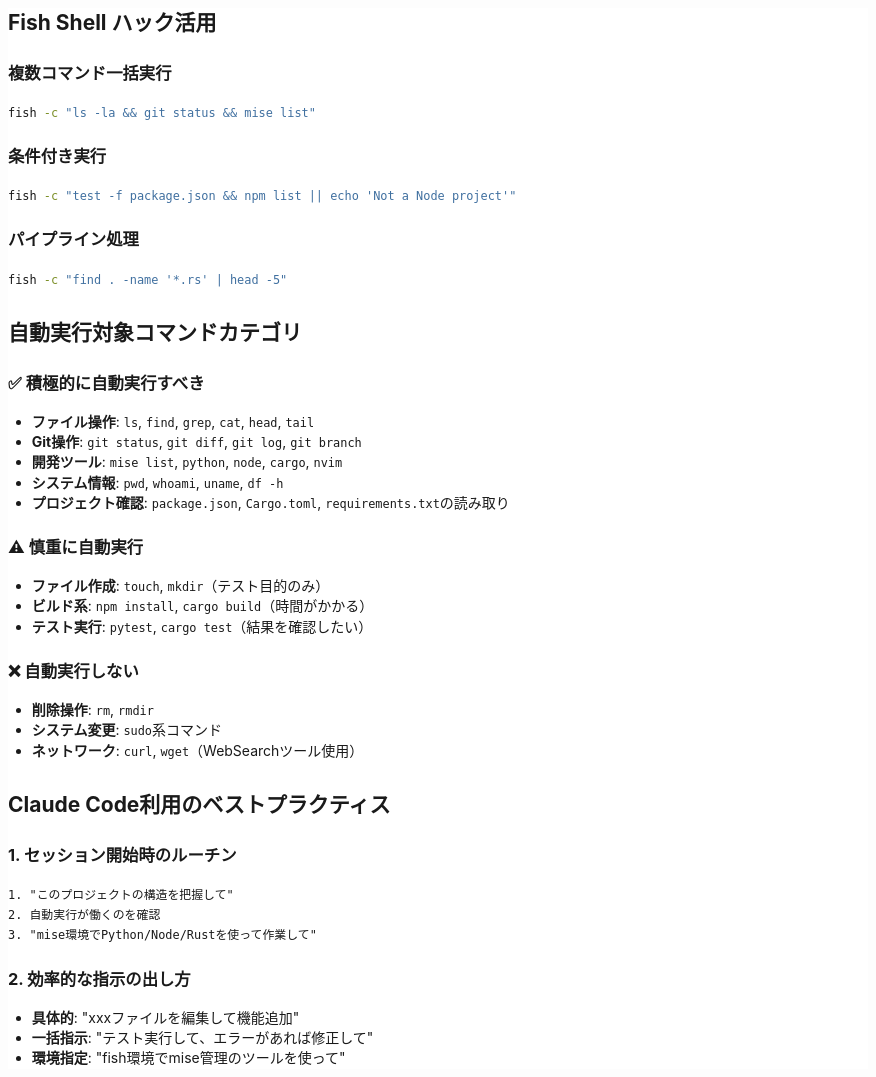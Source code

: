 ## Fish Shell ハック活用

### 複数コマンド一括実行
```bash
fish -c "ls -la && git status && mise list"
```

### 条件付き実行
```bash
fish -c "test -f package.json && npm list || echo 'Not a Node project'"
```

### パイプライン処理
```bash
fish -c "find . -name '*.rs' | head -5"
```

## 自動実行対象コマンドカテゴリ

### ✅ 積極的に自動実行すべき
- **ファイル操作**: `ls`, `find`, `grep`, `cat`, `head`, `tail`
- **Git操作**: `git status`, `git diff`, `git log`, `git branch`
- **開発ツール**: `mise list`, `python`, `node`, `cargo`, `nvim`
- **システム情報**: `pwd`, `whoami`, `uname`, `df -h`
- **プロジェクト確認**: `package.json`, `Cargo.toml`, `requirements.txt`の読み取り

### ⚠️ 慎重に自動実行
- **ファイル作成**: `touch`, `mkdir`（テスト目的のみ）
- **ビルド系**: `npm install`, `cargo build`（時間がかかる）
- **テスト実行**: `pytest`, `cargo test`（結果を確認したい）

### ❌ 自動実行しない
- **削除操作**: `rm`, `rmdir`
- **システム変更**: `sudo`系コマンド
- **ネットワーク**: `curl`, `wget`（WebSearchツール使用）

## Claude Code利用のベストプラクティス

### 1. セッション開始時のルーチン
```
1. "このプロジェクトの構造を把握して"
2. 自動実行が働くのを確認
3. "mise環境でPython/Node/Rustを使って作業して"
```

### 2. 効率的な指示の出し方
- **具体的**: "xxxファイルを編集して機能追加"
- **一括指示**: "テスト実行して、エラーがあれば修正して"
- **環境指定**: "fish環境でmise管理のツールを使って"

